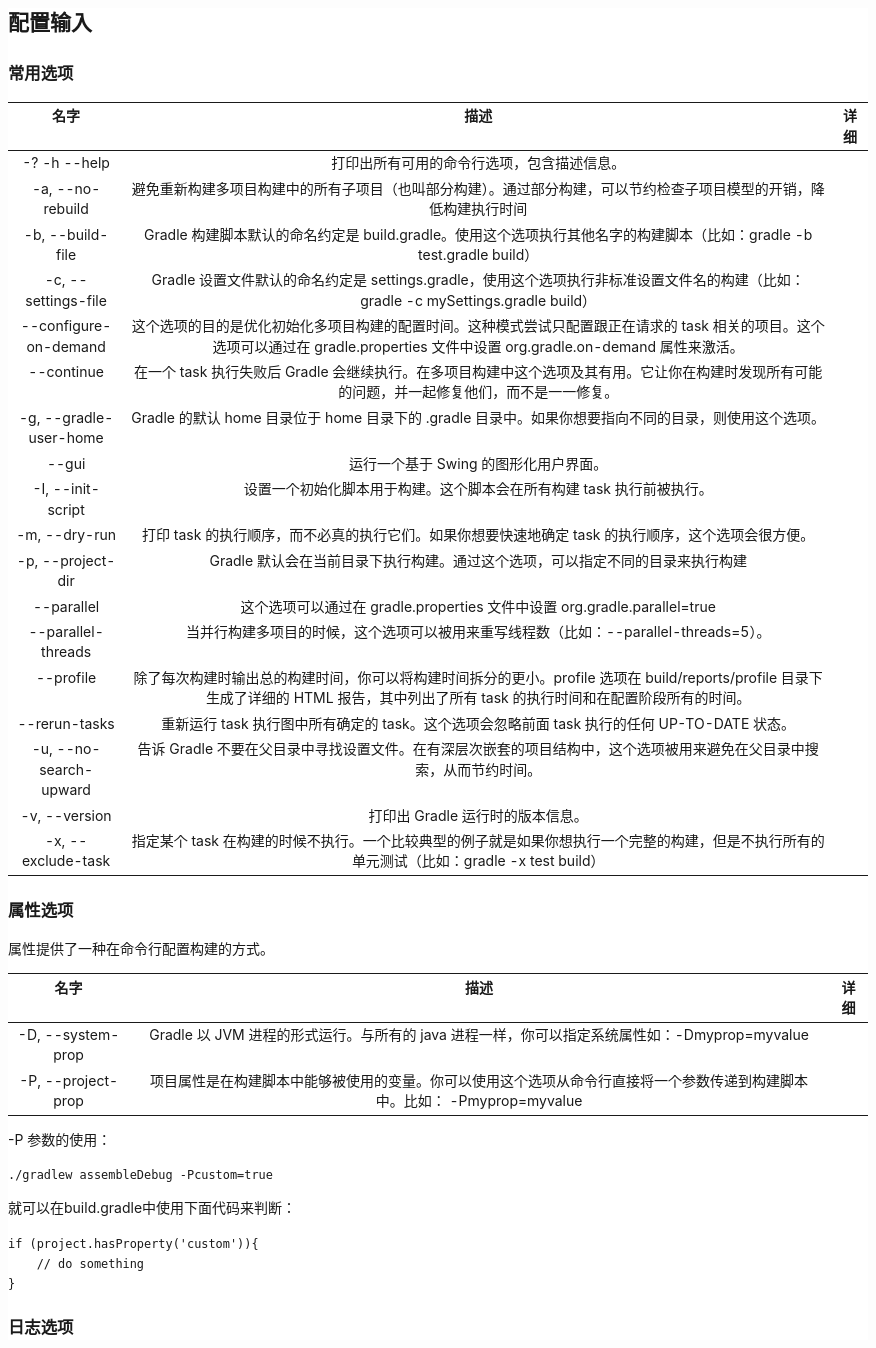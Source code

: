 ## 配置输入

### 常用选项

| 名字 | 描述 | 详细 |
|:-------------:|:-------------:|:-------------:|
| -? -h --help | 打印出所有可用的命令行选项，包含描述信息。 |  |
| -a, --no-rebuild | 避免重新构建多项目构建中的所有子项目（也叫部分构建）。通过部分构建，可以节约检查子项目模型的开销，降低构建执行时间 |  |
| -b, --build-file | Gradle 构建脚本默认的命名约定是 build.gradle。使用这个选项执行其他名字的构建脚本（比如：gradle -b test.gradle build） |  |
| -c, --settings-file | Gradle 设置文件默认的命名约定是 settings.gradle，使用这个选项执行非标准设置文件名的构建（比如：gradle -c mySettings.gradle build）|  |
| --configure-on-demand | 这个选项的目的是优化初始化多项目构建的配置时间。这种模式尝试只配置跟正在请求的 task 相关的项目。这个选项可以通过在 gradle.properties 文件中设置 org.gradle.on-demand 属性来激活。 |  |
| --continue | 在一个 task 执行失败后 Gradle 会继续执行。在多项目构建中这个选项及其有用。它让你在构建时发现所有可能的问题，并一起修复他们，而不是一一修复。 |  |
| -g, --gradle-user-home | Gradle 的默认 home 目录位于 home 目录下的 .gradle 目录中。如果你想要指向不同的目录，则使用这个选项。 |  |
| --gui | 运行一个基于 Swing 的图形化用户界面。 |  |
| -I, --init-script | 设置一个初始化脚本用于构建。这个脚本会在所有构建 task 执行前被执行。 |  |
| -m, --dry-run | 打印 task 的执行顺序，而不必真的执行它们。如果你想要快速地确定 task 的执行顺序，这个选项会很方便。 |  |
| -p, --project-dir | Gradle 默认会在当前目录下执行构建。通过这个选项，可以指定不同的目录来执行构建 |  |
| --parallel | 这个选项可以通过在 gradle.properties 文件中设置 org.gradle.parallel=true |  |
| --parallel-threads | 当并行构建多项目的时候，这个选项可以被用来重写线程数（比如：--parallel-threads=5）。 |  |
| --profile | 除了每次构建时输出总的构建时间，你可以将构建时间拆分的更小。profile 选项在 build/reports/profile 目录下生成了详细的 HTML 报告，其中列出了所有 task 的执行时间和在配置阶段所有的时间。 |  |
| --rerun-tasks | 重新运行 task 执行图中所有确定的 task。这个选项会忽略前面 task 执行的任何 UP-TO-DATE 状态。 |  |
| -u, --no-search-upward | 告诉 Gradle 不要在父目录中寻找设置文件。在有深层次嵌套的项目结构中，这个选项被用来避免在父目录中搜索，从而节约时间。 |  |
| -v, --version | 打印出 Gradle 运行时的版本信息。 |  |
| -x, --exclude-task | 指定某个 task 在构建的时候不执行。一个比较典型的例子就是如果你想执行一个完整的构建，但是不执行所有的单元测试（比如：gradle -x test build） |  |

### 属性选项

属性提供了一种在命令行配置构建的方式。

| 名字 | 描述 | 详细 |
|:-------------:|:-------------:|:-------------:|
| -D, --system-prop | Gradle 以 JVM 进程的形式运行。与所有的 java 进程一样，你可以指定系统属性如：-Dmyprop=myvalue |  |
| -P, --project-prop | 项目属性是在构建脚本中能够被使用的变量。你可以使用这个选项从命令行直接将一个参数传递到构建脚本中。比如： -Pmyprop=myvalue|  |

-P 参数的使用：

```
./gradlew assembleDebug -Pcustom=true
```

就可以在build.gradle中使用下面代码来判断：

```
if (project.hasProperty('custom')){
    // do something
}
```

### 日志选项
